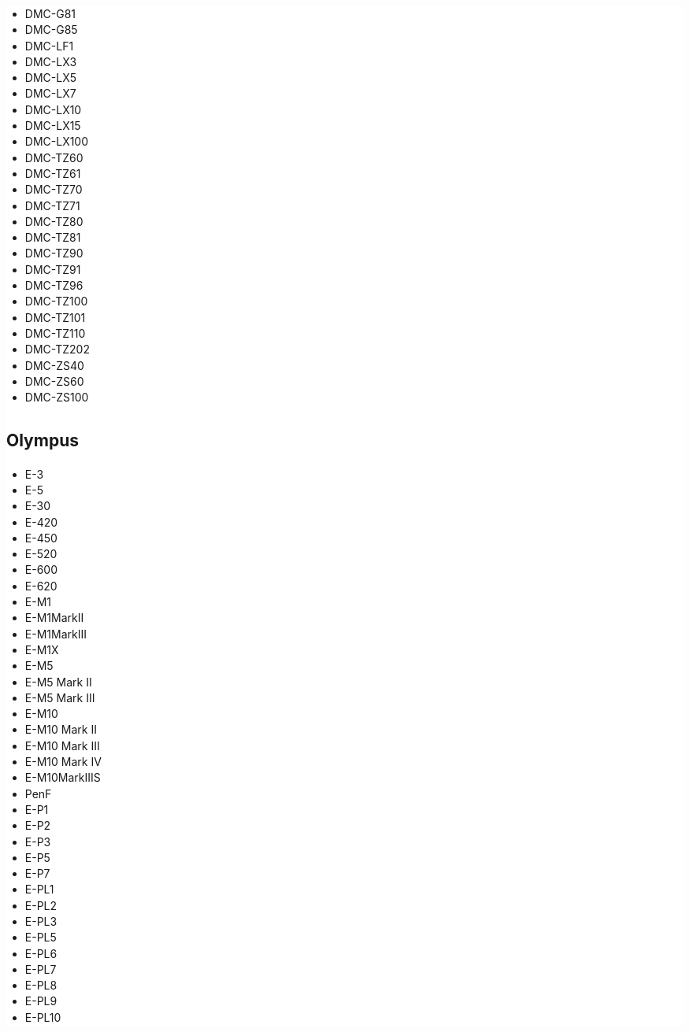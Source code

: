 * DMC-G81
* DMC-G85
* DMC-LF1
* DMC-LX3
* DMC-LX5
* DMC-LX7
* DMC-LX10
* DMC-LX15
* DMC-LX100
* DMC-TZ60
* DMC-TZ61
* DMC-TZ70
* DMC-TZ71
* DMC-TZ80
* DMC-TZ81
* DMC-TZ90
* DMC-TZ91
* DMC-TZ96
* DMC-TZ100
* DMC-TZ101
* DMC-TZ110
* DMC-TZ202
* DMC-ZS40
* DMC-ZS60
* DMC-ZS100


## Olympus
* E-3
* E-5
* E-30
* E-420
* E-450
* E-520
* E-600
* E-620
* E-M1
* E-M1MarkII
* E-M1MarkIII
* E-M1X
* E-M5
* E-M5 Mark II
* E-M5 Mark III
* E-M10
* E-M10 Mark II
* E-M10 Mark III
* E-M10 Mark IV
* E-M10MarkIIIS
* PenF
* E-P1
* E-P2
* E-P3
* E-P5
* E-P7
* E-PL1
* E-PL2
* E-PL3
* E-PL5
* E-PL6
* E-PL7
* E-PL8
* E-PL9
* E-PL10